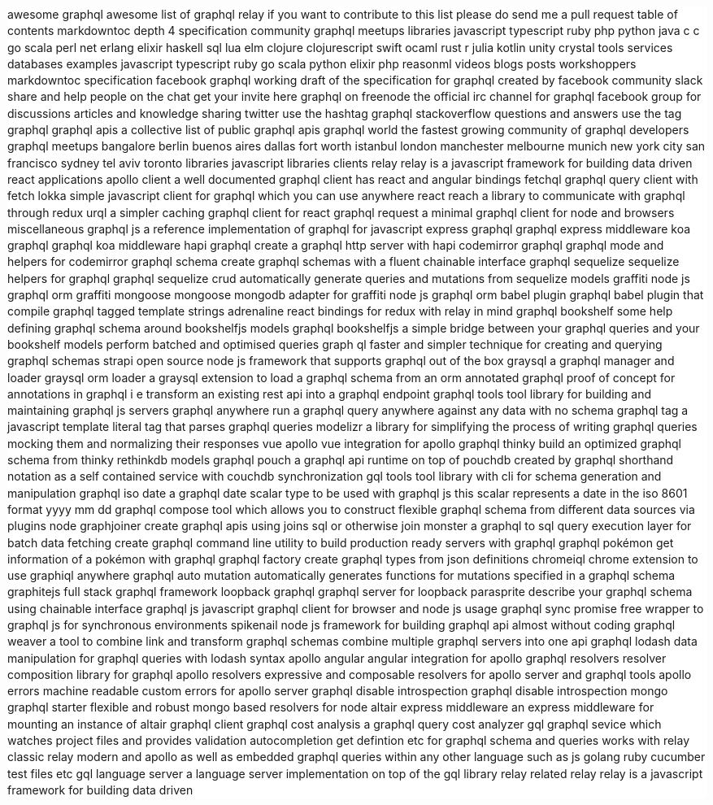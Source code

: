 awesome graphql awesome list of graphql relay if you want to contribute to this list please do send me a pull request table of contents markdowntoc depth 4 specification community graphql meetups libraries javascript typescript ruby php python java c c go scala perl net erlang elixir haskell sql lua elm clojure clojurescript swift ocaml rust r julia kotlin unity crystal tools services databases examples javascript typescript ruby go scala python elixir php reasonml videos blogs posts workshoppers markdowntoc specification facebook graphql working draft of the specification for graphql created by facebook community slack share and help people on the chat get your invite here graphql on freenode the official irc channel for graphql facebook group for discussions articles and knowledge sharing twitter use the hashtag graphql stackoverflow questions and answers use the tag graphql graphql apis a collective list of public graphql apis graphql world the fastest growing community of graphql developers graphql meetups bangalore berlin buenos aires dallas fort worth istanbul london manchester melbourne munich new york city san francisco sydney tel aviv toronto libraries javascript libraries clients relay relay is a javascript framework for building data driven react applications apollo client a well documented graphql client has react and angular bindings fetchql graphql query client with fetch lokka simple javascript client for graphql which you can use anywhere react reach a library to communicate with graphql through redux urql a simpler caching graphql client for react graphql request a minimal graphql client for node and browsers miscellaneous graphql js a reference implementation of graphql for javascript express graphql graphql express middleware koa graphql graphql koa middleware hapi graphql create a graphql http server with hapi codemirror graphql graphql mode and helpers for codemirror graphql schema create graphql schemas with a fluent chainable interface graphql sequelize sequelize helpers for graphql graphql sequelize crud automatically generate queries and mutations from sequelize models graffiti node js graphql orm graffiti mongoose mongoose mongodb adapter for graffiti node js graphql orm babel plugin graphql babel plugin that compile graphql tagged template strings adrenaline react bindings for redux with relay in mind graphql bookshelf some help defining graphql schema around bookshelfjs models graphql bookshelfjs a simple bridge between your graphql queries and your bookshelf models perform batched and optimised queries graph ql faster and simpler technique for creating and querying graphql schemas strapi open source node js framework that supports graphql out of the box graysql a graphql manager and loader graysql orm loader a graysql extension to load a graphql schema from an orm annotated graphql proof of concept for annotations in graphql i e transform an existing rest api into a graphql endpoint graphql tools tool library for building and maintaining graphql js servers graphql anywhere run a graphql query anywhere against any data with no schema graphql tag a javascript template literal tag that parses graphql queries modelizr a library for simplifying the process of writing graphql queries mocking them and normalizing their responses vue apollo vue integration for apollo graphql thinky build an optimized graphql schema from thinky rethinkdb models graphql pouch a graphql api runtime on top of pouchdb created by graphql shorthand notation as a self contained service with couchdb synchronization gql tools tool library with cli for schema generation and manipulation graphql iso date a graphql date scalar type to be used with graphql js this scalar represents a date in the iso 8601 format yyyy mm dd graphql compose tool which allows you to construct flexible graphql schema from different data sources via plugins node graphjoiner create graphql apis using joins sql or otherwise join monster a graphql to sql query execution layer for batch data fetching create graphql command line utility to build production ready servers with graphql graphql pokémon get information of a pokémon with graphql graphql factory create graphql types from json definitions chromeiql chrome extension to use graphiql anywhere graphql auto mutation automatically generates functions for mutations specified in a graphql schema graphitejs full stack graphql framework loopback graphql graphql server for loopback parasprite describe your graphql schema using chainable interface graphql js javascript graphql client for browser and node js usage graphql sync promise free wrapper to graphql js for synchronous environments spikenail node js framework for building graphql api almost without coding graphql weaver a tool to combine link and transform graphql schemas combine multiple graphql servers into one api graphql lodash data manipulation for graphql queries with lodash syntax apollo angular angular integration for apollo graphql resolvers resolver composition library for graphql apollo resolvers expressive and composable resolvers for apollo server and graphql tools apollo errors machine readable custom errors for apollo server graphql disable introspection graphql disable introspection mongo graphql starter flexible and robust mongo based resolvers for node altair express middleware an express middleware for mounting an instance of altair graphql client graphql cost analysis a graphql query cost analyzer gql graphql sevice which watches project files and provides validation autocompletion get defintion etc for graphql schema and queries works with relay classic relay modern and apollo as well as embedded graphql queries within any other language such as js golang ruby cucumber test files etc gql language server a language server implementation on top of the gql library relay related relay relay is a javascript framework for building data driven